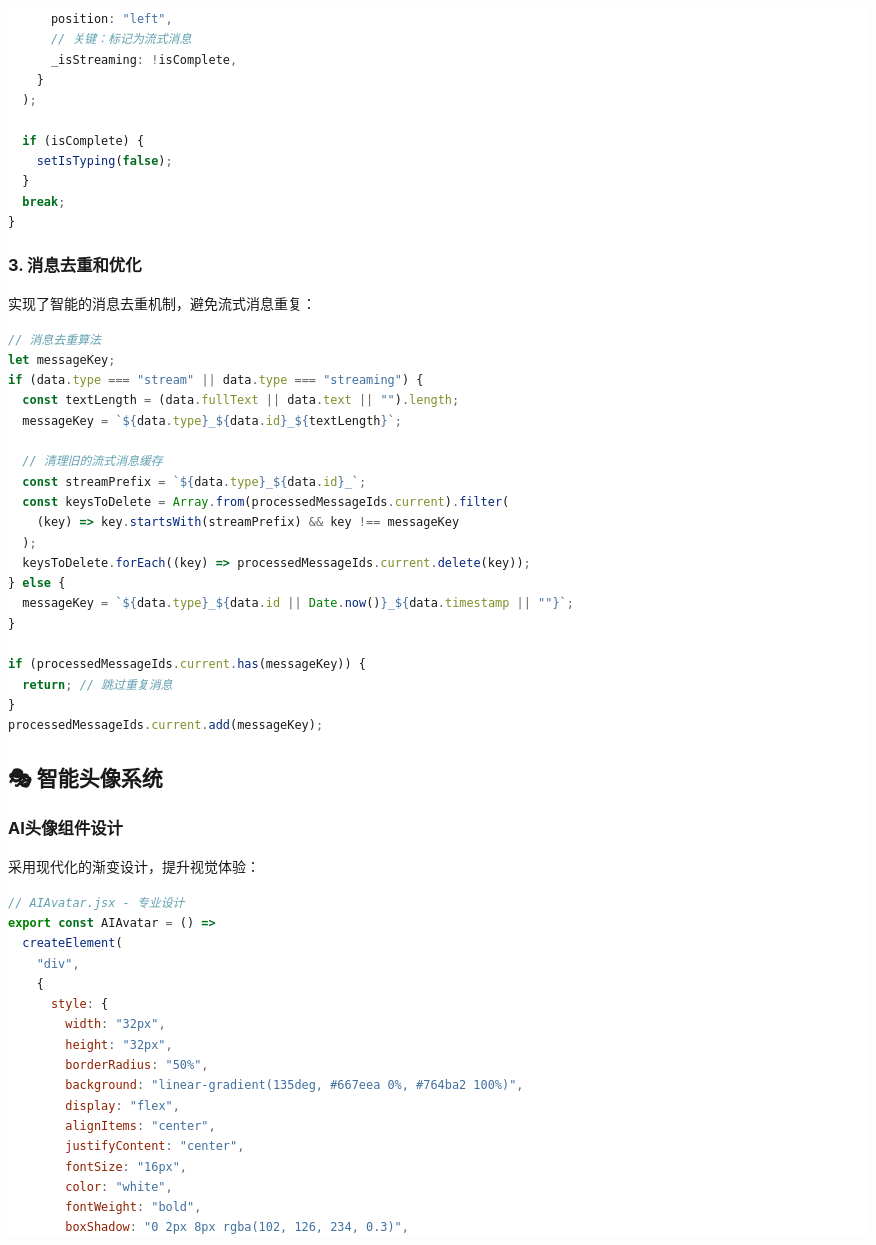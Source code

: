 ```javascript
      position: "left",
      // 关键：标记为流式消息
      _isStreaming: !isComplete,
    }
  );

  if (isComplete) {
    setIsTyping(false);
  }
  break;
}
```

### 3. 消息去重和优化

实现了智能的消息去重机制，避免流式消息重复：

```javascript
// 消息去重算法
let messageKey;
if (data.type === "stream" || data.type === "streaming") {
  const textLength = (data.fullText || data.text || "").length;
  messageKey = `${data.type}_${data.id}_${textLength}`;

  // 清理旧的流式消息缓存
  const streamPrefix = `${data.type}_${data.id}_`;
  const keysToDelete = Array.from(processedMessageIds.current).filter(
    (key) => key.startsWith(streamPrefix) && key !== messageKey
  );
  keysToDelete.forEach((key) => processedMessageIds.current.delete(key));
} else {
  messageKey = `${data.type}_${data.id || Date.now()}_${data.timestamp || ""}`;
}

if (processedMessageIds.current.has(messageKey)) {
  return; // 跳过重复消息
}
processedMessageIds.current.add(messageKey);
```

## 🎭 智能头像系统

### AI头像组件设计

采用现代化的渐变设计，提升视觉体验：

```javascript
// AIAvatar.jsx - 专业设计
export const AIAvatar = () =>
  createElement(
    "div",
    {
      style: {
        width: "32px",
        height: "32px",
        borderRadius: "50%",
        background: "linear-gradient(135deg, #667eea 0%, #764ba2 100%)",
        display: "flex",
        alignItems: "center",
        justifyContent: "center",
        fontSize: "16px",
        color: "white",
        fontWeight: "bold",
        boxShadow: "0 2px 8px rgba(102, 126, 234, 0.3)",
```
